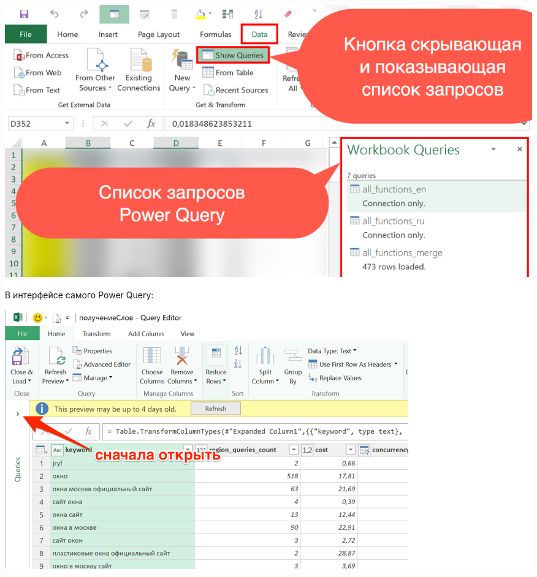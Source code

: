 ![](assets/ListOFQueriesExcel2016.png)

В интерфейсе самого Power Query:

![](assets/PowerQueryShowQueries.png)
